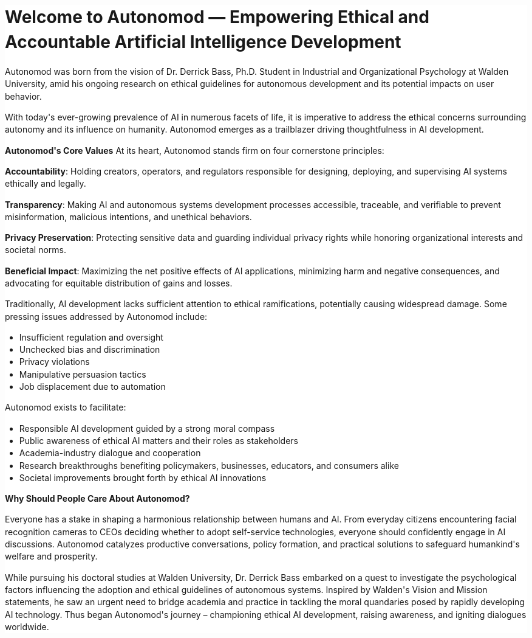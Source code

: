 # Welcome to Autonomod — Empowering Ethical and Accountable Artificial Intelligence Development

Autonomod was born from the vision of Dr. Derrick Bass, Ph.D. Student  in Industrial and Organizational Psychology at Walden University, amid his ongoing research on ethical guidelines for autonomous development and its potential impacts on user behavior.

With today's ever-growing prevalence of AI in numerous facets of life, it is imperative to address the ethical concerns surrounding autonomy and its influence on humanity. Autonomod emerges as a trailblazer driving thoughtfulness in AI development.

**Autonomod's Core Values**
At its heart, Autonomod stands firm on four cornerstone principles:

**Accountability**: Holding creators, operators, and regulators responsible for designing, deploying, and supervising AI systems ethically and legally.

**Transparency**: Making AI and autonomous systems development processes accessible, traceable, and verifiable to prevent misinformation, malicious intentions, and unethical behaviors.

**Privacy Preservation**: Protecting sensitive data and guarding individual privacy rights while honoring organizational interests and societal norms.

**Beneficial Impact**: Maximizing the net positive effects of AI applications, minimizing harm and negative consequences, and advocating for equitable distribution of gains and losses.

Traditionally, AI development lacks sufficient attention to ethical ramifications, potentially causing widespread damage. Some pressing issues addressed by Autonomod include:

- Insufficient regulation and oversight
- Unchecked bias and discrimination
- Privacy violations
- Manipulative persuasion tactics
- Job displacement due to automation


Autonomod exists to facilitate:

- Responsible AI development guided by a strong moral compass
- Public awareness of ethical AI matters and their roles as stakeholders
- Academia-industry dialogue and cooperation
- Research breakthroughs benefiting policymakers, businesses, educators, and consumers alike
- Societal improvements brought forth by ethical AI innovations

**Why Should People Care About Autonomod?**

Everyone has a stake in shaping a harmonious relationship between humans and AI. From everyday citizens encountering facial recognition cameras to CEOs deciding whether to adopt self-service technologies, everyone should confidently engage in AI discussions. Autonomod catalyzes productive conversations, policy formation, and practical solutions to safeguard humankind's welfare and prosperity.

While pursuing his doctoral studies at Walden University, Dr. Derrick Bass embarked on a quest to investigate the psychological factors influencing the adoption and ethical guidelines of autonomous systems. Inspired by Walden's Vision and Mission statements, he saw an urgent need to bridge academia and practice in tackling the moral quandaries posed by rapidly developing AI technology. Thus began Autonomod's journey – championing ethical AI development, raising awareness, and igniting dialogues worldwide.

